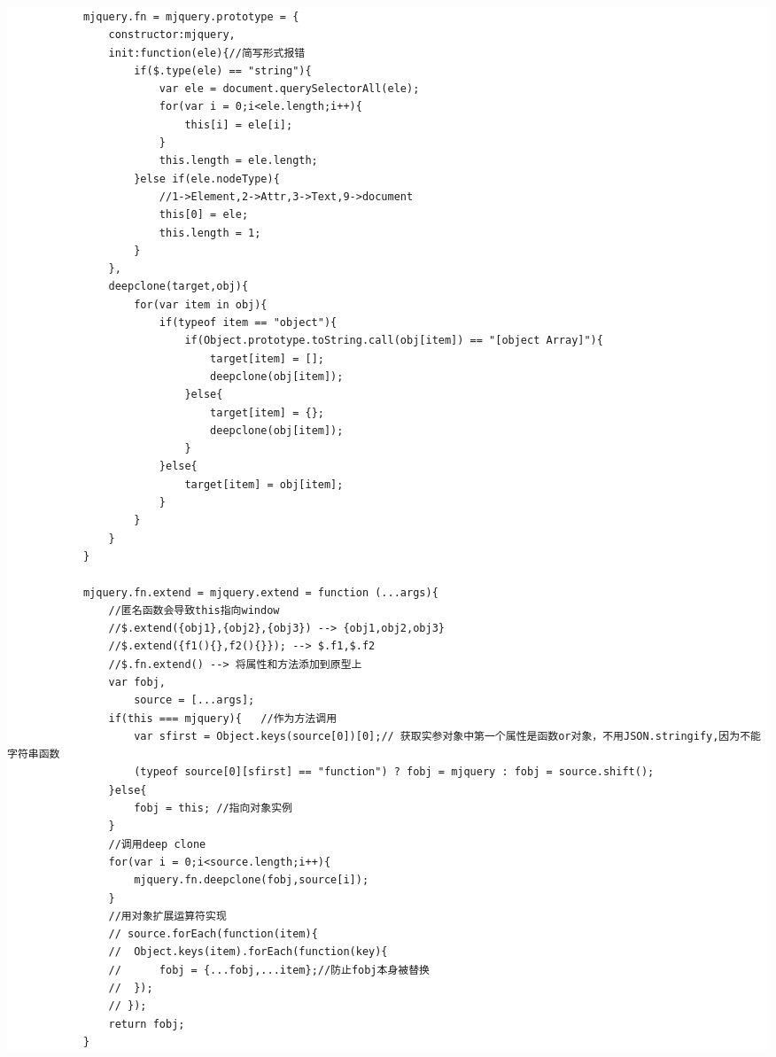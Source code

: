 				mjquery.fn = mjquery.prototype = {
					constructor:mjquery,
					init:function(ele){//简写形式报错 
						if($.type(ele) == "string"){
							var ele = document.querySelectorAll(ele);
							for(var i = 0;i<ele.length;i++){
								this[i] = ele[i];
							}
							this.length = ele.length;
						}else if(ele.nodeType){
							//1->Element,2->Attr,3->Text,9->document
							this[0] = ele;
							this.length = 1;
						}
					},
					deepclone(target,obj){
						for(var item in obj){
							if(typeof item == "object"){
								if(Object.prototype.toString.call(obj[item]) == "[object Array]"){
									target[item] = [];
									deepclone(obj[item]);
								}else{
									target[item] = {};
									deepclone(obj[item]);    
								}
							}else{
								target[item] = obj[item];
							}
						}
					}
				}

				mjquery.fn.extend = mjquery.extend = function (...args){
					//匿名函数会导致this指向window
					//$.extend({obj1},{obj2},{obj3}) --> {obj1,obj2,obj3}
					//$.extend({f1(){},f2(){}}); --> $.f1,$.f2
					//$.fn.extend() --> 将属性和方法添加到原型上
					var fobj,
					    source = [...args];
					if(this === mjquery){	//作为方法调用
						var sfirst = Object.keys(source[0])[0];// 获取实参对象中第一个属性是函数or对象，不用JSON.stringify,因为不能字符串函数
						(typeof source[0][sfirst] == "function") ? fobj = mjquery : fobj = source.shift(); 
					}else{
						fobj = this; //指向对象实例
					}
					//调用deep clone
					for(var i = 0;i<source.length;i++){
						mjquery.fn.deepclone(fobj,source[i]);
					}
					//用对象扩展运算符实现
					// source.forEach(function(item){
					// 	Object.keys(item).forEach(function(key){
					// 		fobj = {...fobj,...item};//防止fobj本身被替换
					// 	});
					// });			
					return fobj;
				}
